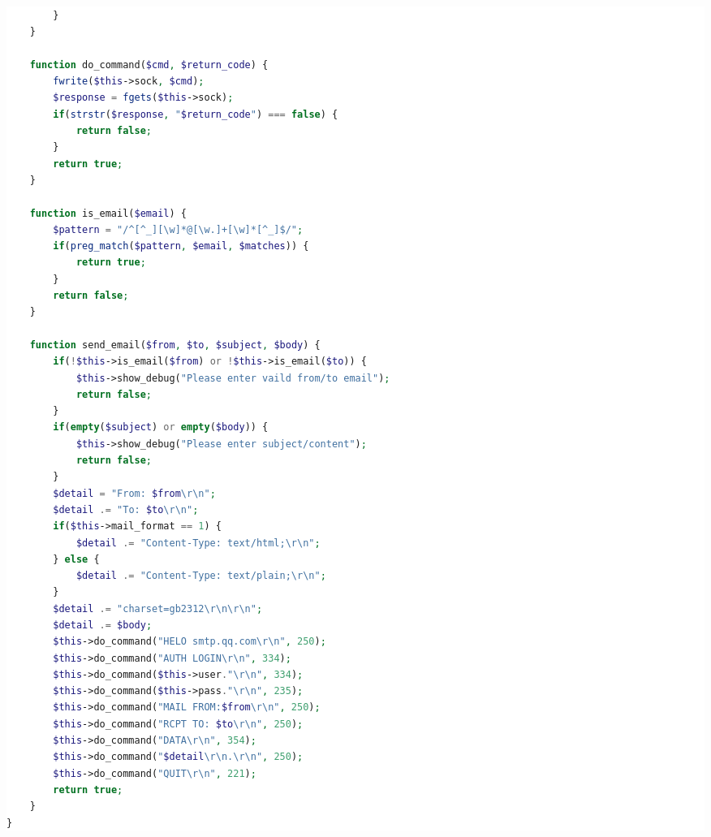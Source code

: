 ```php
        }
    }
    
    function do_command($cmd, $return_code) {
        fwrite($this->sock, $cmd);
        $response = fgets($this->sock);
        if(strstr($response, "$return_code") === false) {
            return false;
        }
        return true;
    }
    
    function is_email($email) {
        $pattern = "/^[^_][\w]*@[\w.]+[\w]*[^_]$/";
        if(preg_match($pattern, $email, $matches)) {
            return true;
        }
        return false;
    }
    
    function send_email($from, $to, $subject, $body) {
        if(!$this->is_email($from) or !$this->is_email($to)) {
            $this->show_debug("Please enter vaild from/to email");
            return false;
        }
        if(empty($subject) or empty($body)) {
            $this->show_debug("Please enter subject/content");
            return false;
        }
        $detail = "From: $from\r\n";
        $detail .= "To: $to\r\n";
        if($this->mail_format == 1) {
            $detail .= "Content-Type: text/html;\r\n";
        } else {
            $detail .= "Content-Type: text/plain;\r\n";
        }
        $detail .= "charset=gb2312\r\n\r\n";
        $detail .= $body;
        $this->do_command("HELO smtp.qq.com\r\n", 250);
        $this->do_command("AUTH LOGIN\r\n", 334);
        $this->do_command($this->user."\r\n", 334);
        $this->do_command($this->pass."\r\n", 235);
        $this->do_command("MAIL FROM:$from\r\n", 250);
        $this->do_command("RCPT TO: $to\r\n", 250);
        $this->do_command("DATA\r\n", 354);
        $this->do_command("$detail\r\n.\r\n", 250);
        $this->do_command("QUIT\r\n", 221);
        return true;
    }
}
```
